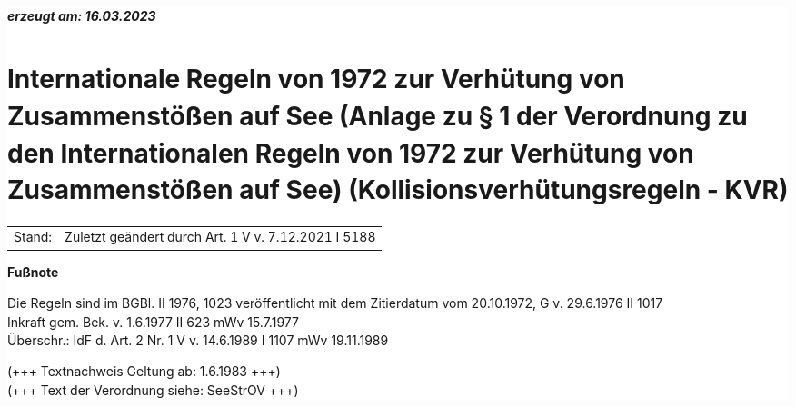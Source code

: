 <td colspan="2">

  
  

##### erzeugt am: 16.03.2023

</td>

</tr>

</table>

<span id="BJNR008160977.html"></span>

# Internationale Regeln von 1972 zur Verhütung von Zusammenstößen auf See (Anlage zu § 1 der Verordnung zu den Internationalen Regeln von 1972 zur Verhütung von Zusammenstößen auf See) (Kollisionsverhütungsregeln - KVR)

<div>

<div class="jnhtml">

|        |                                                     |
| ------ | --------------------------------------------------- |
| Stand: | Zuletzt geändert durch Art. 1 V v. 7.12.2021 I 5188 |

</div>

</div>

<div>

  
**Fußnote**

<div class="jnhtml">

<div>

<div class="jurAbsatz">

Die Regeln sind im BGBl. II 1976, 1023 veröffentlicht mit dem
Zitierdatum vom 20.10.1972, G v. 29.6.1976 II 1017  
Inkraft gem. Bek. v. 1.6.1977 II 623 mWv 15.7.1977  
Überschr.: IdF d. Art. 2 Nr. 1 V v. 14.6.1989 I 1107 mWv 19.11.1989

</div>

<div class="jurAbsatz">

  
(+++ Textnachweis Geltung ab: 1.6.1983 +++)  
(+++ Text der Verordnung siehe: SeeStrOV +++)

</div>

</div>

</div>
